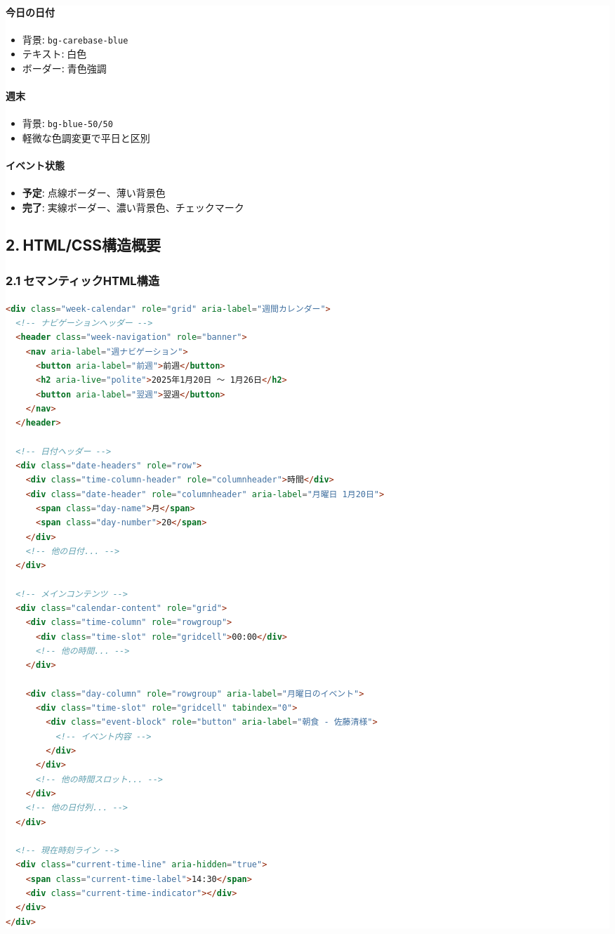 #### 今日の日付
- 背景: `bg-carebase-blue`
- テキスト: 白色
- ボーダー: 青色強調

#### 週末
- 背景: `bg-blue-50/50`
- 軽微な色調変更で平日と区別

#### イベント状態
- **予定**: 点線ボーダー、薄い背景色
- **完了**: 実線ボーダー、濃い背景色、チェックマーク

## 2. HTML/CSS構造概要

### 2.1 セマンティックHTML構造

```html
<div class="week-calendar" role="grid" aria-label="週間カレンダー">
  <!-- ナビゲーションヘッダー -->
  <header class="week-navigation" role="banner">
    <nav aria-label="週ナビゲーション">
      <button aria-label="前週">前週</button>
      <h2 aria-live="polite">2025年1月20日 〜 1月26日</h2>
      <button aria-label="翌週">翌週</button>
    </nav>
  </header>

  <!-- 日付ヘッダー -->
  <div class="date-headers" role="row">
    <div class="time-column-header" role="columnheader">時間</div>
    <div class="date-header" role="columnheader" aria-label="月曜日 1月20日">
      <span class="day-name">月</span>
      <span class="day-number">20</span>
    </div>
    <!-- 他の日付... -->
  </div>

  <!-- メインコンテンツ -->
  <div class="calendar-content" role="grid">
    <div class="time-column" role="rowgroup">
      <div class="time-slot" role="gridcell">00:00</div>
      <!-- 他の時間... -->
    </div>
    
    <div class="day-column" role="rowgroup" aria-label="月曜日のイベント">
      <div class="time-slot" role="gridcell" tabindex="0">
        <div class="event-block" role="button" aria-label="朝食 - 佐藤清様">
          <!-- イベント内容 -->
        </div>
      </div>
      <!-- 他の時間スロット... -->
    </div>
    <!-- 他の日付列... -->
  </div>

  <!-- 現在時刻ライン -->
  <div class="current-time-line" aria-hidden="true">
    <span class="current-time-label">14:30</span>
    <div class="current-time-indicator"></div>
  </div>
</div>
```
